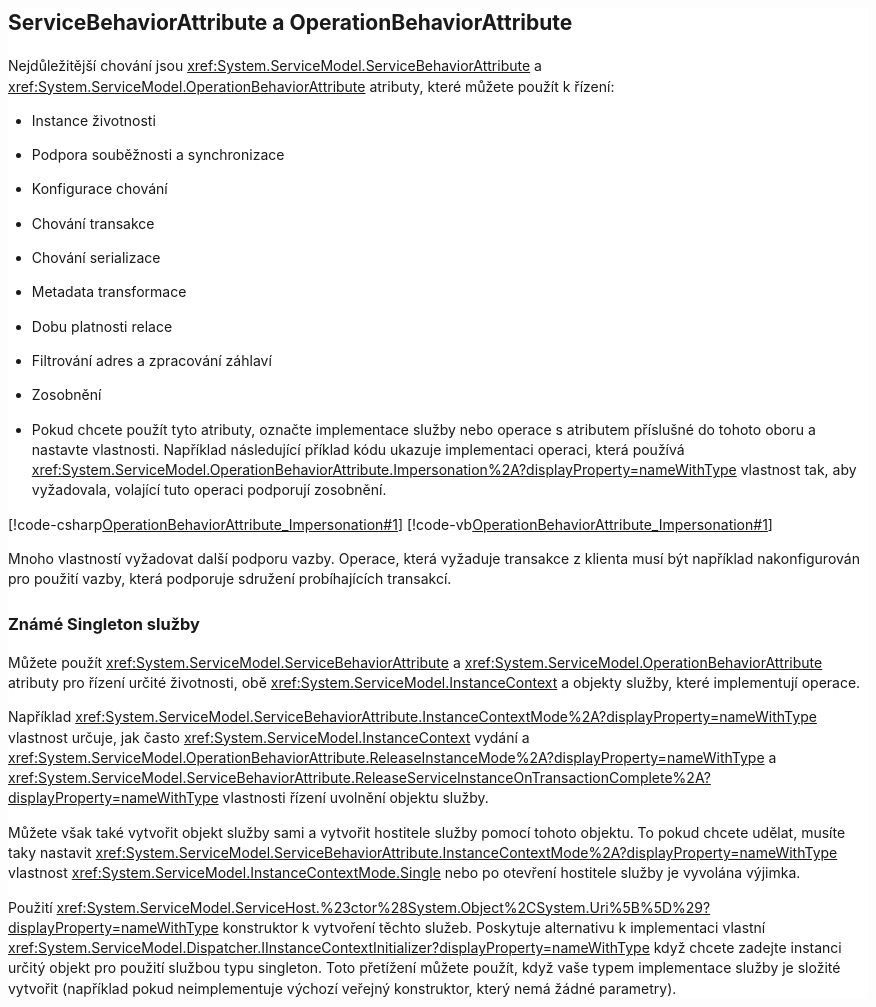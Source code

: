 ## <a name="servicebehaviorattribute-and-operationbehaviorattribute"></a>ServiceBehaviorAttribute a OperationBehaviorAttribute  
 Nejdůležitější chování jsou <xref:System.ServiceModel.ServiceBehaviorAttribute> a <xref:System.ServiceModel.OperationBehaviorAttribute> atributy, které můžete použít k řízení:  
  
-   Instance životnosti  
  
-   Podpora souběžnosti a synchronizace  
  
-   Konfigurace chování  
  
-   Chování transakce  
  
-   Chování serializace  
  
-   Metadata transformace  
  
-   Dobu platnosti relace  
  
-   Filtrování adres a zpracování záhlaví  
  
-   Zosobnění  
  
-   Pokud chcete použít tyto atributy, označte implementace služby nebo operace s atributem příslušné do tohoto oboru a nastavte vlastnosti. Například následující příklad kódu ukazuje implementaci operaci, která používá <xref:System.ServiceModel.OperationBehaviorAttribute.Impersonation%2A?displayProperty=nameWithType> vlastnost tak, aby vyžadovala, volající tuto operaci podporují zosobnění.  
  
 [!code-csharp[OperationBehaviorAttribute_Impersonation#1](../../../samples/snippets/csharp/VS_Snippets_CFX/operationbehaviorattribute_impersonation/cs/services.cs#1)]
 [!code-vb[OperationBehaviorAttribute_Impersonation#1](../../../samples/snippets/visualbasic/VS_Snippets_CFX/operationbehaviorattribute_impersonation/vb/services.vb#1)]  
  
 Mnoho vlastností vyžadovat další podporu vazby. Operace, která vyžaduje transakce z klienta musí být například nakonfigurován pro použití vazby, která podporuje sdružení probíhajících transakcí.  
  
### <a name="well-known-singleton-services"></a>Známé Singleton služby  
 Můžete použít <xref:System.ServiceModel.ServiceBehaviorAttribute> a <xref:System.ServiceModel.OperationBehaviorAttribute> atributy pro řízení určité životnosti, obě <xref:System.ServiceModel.InstanceContext> a objekty služby, které implementují operace.  
  
 Například <xref:System.ServiceModel.ServiceBehaviorAttribute.InstanceContextMode%2A?displayProperty=nameWithType> vlastnost určuje, jak často <xref:System.ServiceModel.InstanceContext> vydání a <xref:System.ServiceModel.OperationBehaviorAttribute.ReleaseInstanceMode%2A?displayProperty=nameWithType> a <xref:System.ServiceModel.ServiceBehaviorAttribute.ReleaseServiceInstanceOnTransactionComplete%2A?displayProperty=nameWithType> vlastnosti řízení uvolnění objektu služby.  
  
 Můžete však také vytvořit objekt služby sami a vytvořit hostitele služby pomocí tohoto objektu. To pokud chcete udělat, musíte taky nastavit <xref:System.ServiceModel.ServiceBehaviorAttribute.InstanceContextMode%2A?displayProperty=nameWithType> vlastnost <xref:System.ServiceModel.InstanceContextMode.Single> nebo po otevření hostitele služby je vyvolána výjimka.  
  
 Použití <xref:System.ServiceModel.ServiceHost.%23ctor%28System.Object%2CSystem.Uri%5B%5D%29?displayProperty=nameWithType> konstruktor k vytvoření těchto služeb. Poskytuje alternativu k implementaci vlastní <xref:System.ServiceModel.Dispatcher.IInstanceContextInitializer?displayProperty=nameWithType> když chcete zadejte instanci určitý objekt pro použití službou typu singleton. Toto přetížení můžete použít, když vaše typem implementace služby je složité vytvořit (například pokud neimplementuje výchozí veřejný konstruktor, který nemá žádné parametry).  
  